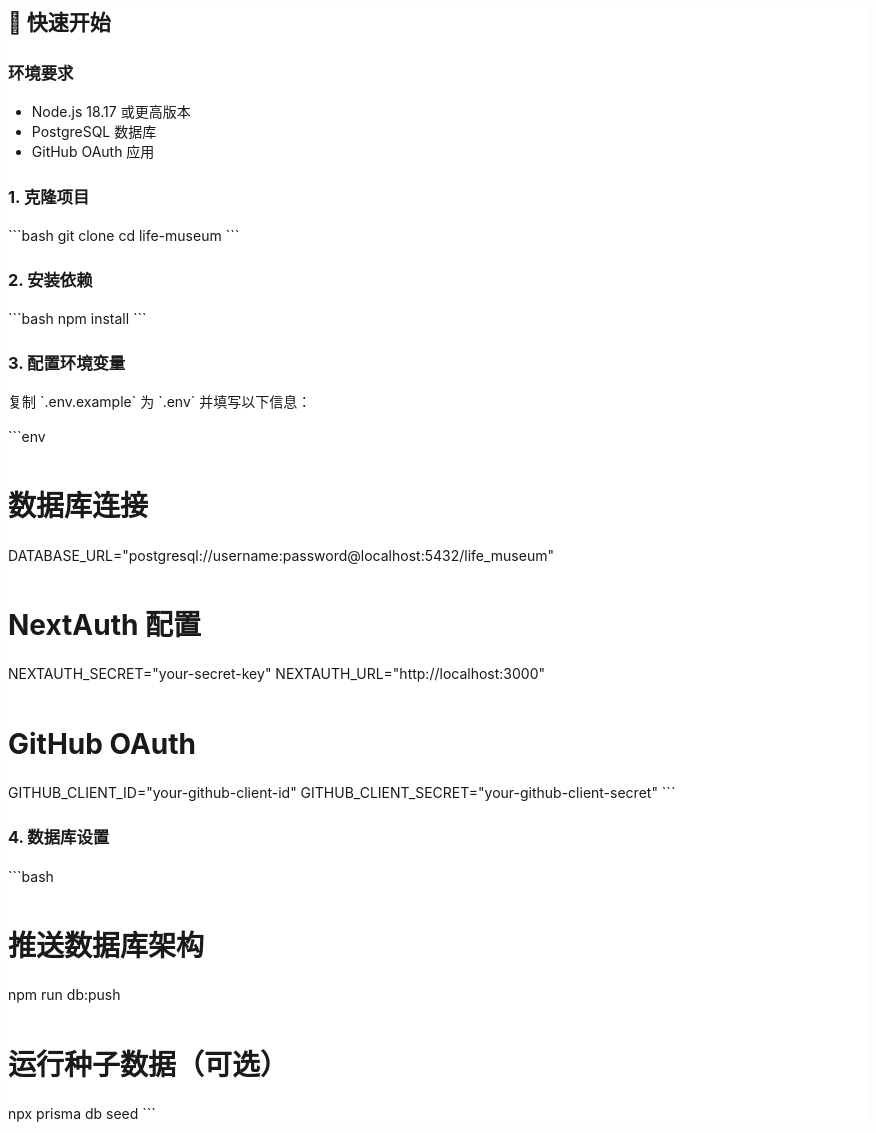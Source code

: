 ## 🚀 快速开始

### 环境要求
- Node.js 18.17 或更高版本
- PostgreSQL 数据库
- GitHub OAuth 应用

### 1. 克隆项目
\`\`\`bash
git clone <repository-url>
cd life-museum
\`\`\`

### 2. 安装依赖
\`\`\`bash
npm install
\`\`\`

### 3. 配置环境变量
复制 \`.env.example\` 为 \`.env\` 并填写以下信息：

\`\`\`env
# 数据库连接
DATABASE_URL="postgresql://username:password@localhost:5432/life_museum"

# NextAuth 配置
NEXTAUTH_SECRET="your-secret-key"
NEXTAUTH_URL="http://localhost:3000"

# GitHub OAuth
GITHUB_CLIENT_ID="your-github-client-id"
GITHUB_CLIENT_SECRET="your-github-client-secret"
\`\`\`

### 4. 数据库设置
\`\`\`bash
# 推送数据库架构
npm run db:push

# 运行种子数据（可选）
npx prisma db seed
\`\`\`
